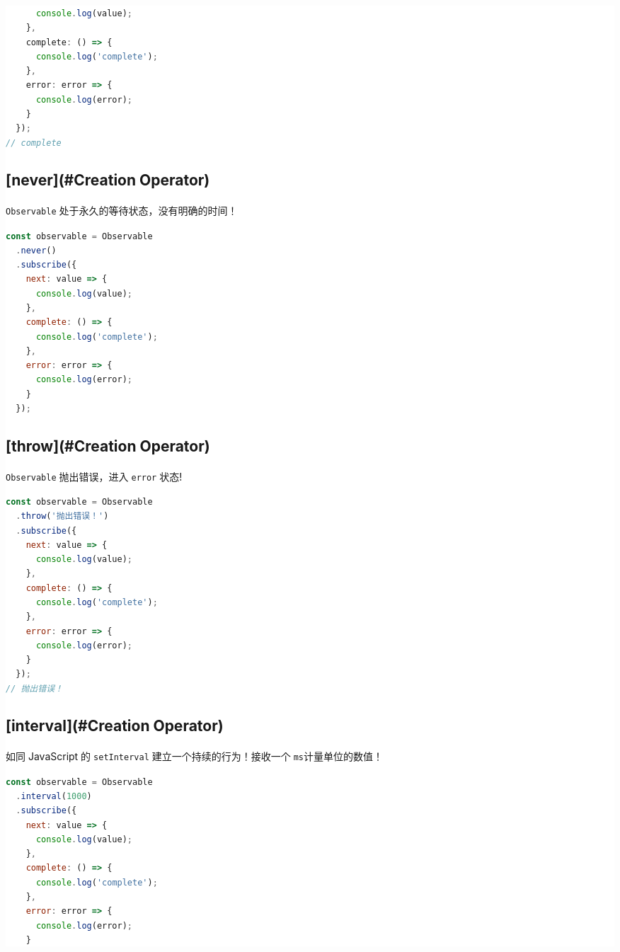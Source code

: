 ```` javascript
      console.log(value);
    },
    complete: () => {
      console.log('complete');
    },
    error: error => {
      console.log(error);
    }
  });
// complete
````
## [never](#Creation Operator)
`Observable` 处于永久的等待状态，没有明确的时间！
```` javascript
const observable = Observable
  .never()
  .subscribe({
    next: value => {
      console.log(value);
    },
    complete: () => {
      console.log('complete');
    },
    error: error => {
      console.log(error);
    }
  });
````
## [throw](#Creation Operator)
`Observable` 抛出错误，进入 `error` 状态!
```` javascript
const observable = Observable
  .throw('抛出错误！')
  .subscribe({
    next: value => {
      console.log(value);
    },
    complete: () => {
      console.log('complete');
    },
    error: error => {
      console.log(error);
    }
  });
// 抛出错误！ 
````
## [interval](#Creation Operator)
如同 JavaScript 的 `setInterval` 建立一个持续的行为！接收一个 `ms`计量单位的数值！
```` javascript
const observable = Observable
  .interval(1000)
  .subscribe({
    next: value => {
      console.log(value);
    },
    complete: () => {
      console.log('complete');
    },
    error: error => {
      console.log(error);
    }
````